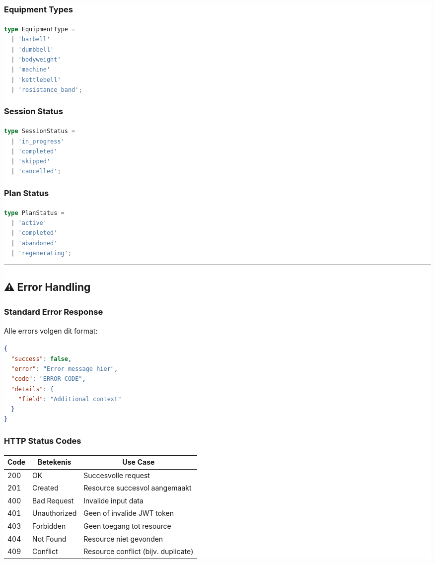 ### Equipment Types
```typescript
type EquipmentType = 
  | 'barbell'
  | 'dumbbell'
  | 'bodyweight'
  | 'machine'
  | 'kettlebell'
  | 'resistance_band';
```

### Session Status
```typescript
type SessionStatus = 
  | 'in_progress'
  | 'completed'
  | 'skipped'
  | 'cancelled';
```

### Plan Status
```typescript
type PlanStatus = 
  | 'active'
  | 'completed'
  | 'abandoned'
  | 'regenerating';
```

---

## ⚠️ Error Handling

### Standard Error Response

Alle errors volgen dit format:

```json
{
  "success": false,
  "error": "Error message hier",
  "code": "ERROR_CODE",
  "details": {
    "field": "Additional context"
  }
}
```

### HTTP Status Codes

| Code | Betekenis | Use Case |
|------|-----------|----------|
| 200 | OK | Succesvolle request |
| 201 | Created | Resource succesvol aangemaakt |
| 400 | Bad Request | Invalide input data |
| 401 | Unauthorized | Geen of invalide JWT token |
| 403 | Forbidden | Geen toegang tot resource |
| 404 | Not Found | Resource niet gevonden |
| 409 | Conflict | Resource conflict (bijv. duplicate) |